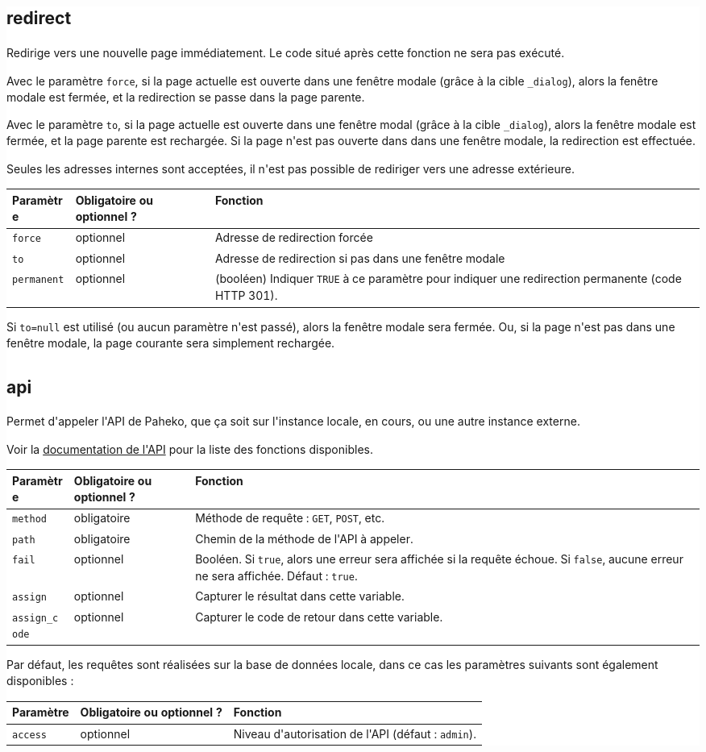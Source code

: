 ## redirect

Redirige vers une nouvelle page immédiatement. Le code situé après cette fonction ne sera pas exécuté. 

Avec le paramètre `force`, si la page actuelle est ouverte dans une fenêtre modale (grâce à la cible `_dialog`), alors la fenêtre modale est fermée, et la redirection se passe dans la page parente.

Avec le paramètre `to`, si la page actuelle est ouverte dans une fenêtre modal (grâce à la cible `_dialog`), alors la fenêtre modale est fermée, et  la page parente est rechargée. Si la page n'est pas ouverte dans dans une fenêtre modale, la redirection est effectuée.

Seules les adresses internes sont acceptées, il n'est pas possible de rediriger vers une adresse extérieure.

| Paramètre | Obligatoire ou optionnel ? | Fonction |
| :- | :- | :- |
| `force` | optionnel | Adresse de redirection forcée |
| `to` | optionnel | Adresse de redirection si pas dans une fenêtre modale |
| `permanent` | optionnel | (booléen) Indiquer `TRUE` à ce paramètre pour indiquer une redirection permanente (code HTTP 301). |

Si `to=null` est utilisé (ou aucun paramètre n'est passé), alors la fenêtre modale sera fermée. Ou, si la page n'est pas dans une fenêtre modale, la page courante sera simplement rechargée.

## api

Permet d'appeler l'API de Paheko, que ça soit sur l'instance locale, en cours, ou une autre instance externe.

Voir la [documentation de l'API](https://paheko.cloud/api) pour la liste des fonctions disponibles.

| Paramètre | Obligatoire ou optionnel ? | Fonction |
| :- | :- | :- |
| `method` | obligatoire | Méthode de requête : `GET`, `POST`, etc. |
| `path` | obligatoire | Chemin de la méthode de l'API à appeler. |
| `fail` | optionnel | Booléen. Si `true`, alors une erreur sera affichée si la requête échoue. Si `false`, aucune erreur ne sera affichée. Défaut : `true`. |
| `assign` | optionnel | Capturer le résultat dans cette variable. |
| `assign_code` | optionnel | Capturer le code de retour dans cette variable. |

Par défaut, les requêtes sont réalisées sur la base de données locale, dans ce cas les paramètres suivants sont également disponibles :

| Paramètre | Obligatoire ou optionnel ? | Fonction |
| :- | :- | :- |
| `access` | optionnel | Niveau d'autorisation de l'API (défaut : `admin`). |

